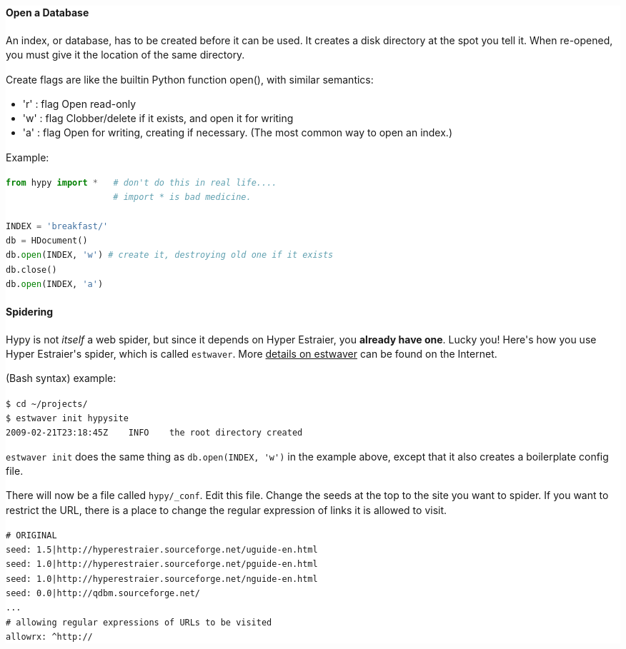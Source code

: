 #### Open a Database

An index, or database, has to be created before it can be used.  It creates a
disk directory at the spot you tell it.  When re-opened, you must give it the
location of the same directory.

Create flags are like the builtin Python function open(), with similar
semantics:

- 'r' : flag
    Open read-only
- 'w' : flag
    Clobber/delete if it exists, and open it for writing
- 'a' : flag
    Open for writing, creating if necessary.  (The most common way to open an index.)

Example:

``` python
from hypy import *   # don't do this in real life....
                     # import * is bad medicine.

INDEX = 'breakfast/'
db = HDocument()
db.open(INDEX, 'w') # create it, destroying old one if it exists
db.close()
db.open(INDEX, 'a')
```


#### Spidering

Hypy is not *itself* a web spider, but since it depends on Hyper Estraier, you
**already have one**.  Lucky you!  Here's how you use Hyper Estraier's spider,
which is called `estwaver`.  More [details on estwaver](http://hyperestraier.sourceforge.net/cguide-en.html#introduction) can be found on the
Internet.

(Bash syntax) example:

``` bash
$ cd ~/projects/
$ estwaver init hypysite
2009-02-21T23:18:45Z    INFO    the root directory created
```

`estwaver init` does the same thing as `db.open(INDEX, 'w')` in the
example above, except that it also creates a boilerplate config file.

There will now be a file called `hypy/_conf`.  Edit this file.  Change the seeds
at the top to the site you want to spider.  If you want to restrict the URL,
there is a place to change the regular expression of links it is allowed
to visit.

```
# ORIGINAL
seed: 1.5|http://hyperestraier.sourceforge.net/uguide-en.html
seed: 1.0|http://hyperestraier.sourceforge.net/pguide-en.html
seed: 1.0|http://hyperestraier.sourceforge.net/nguide-en.html
seed: 0.0|http://qdbm.sourceforge.net/
...
# allowing regular expressions of URLs to be visited
allowrx: ^http://
```
